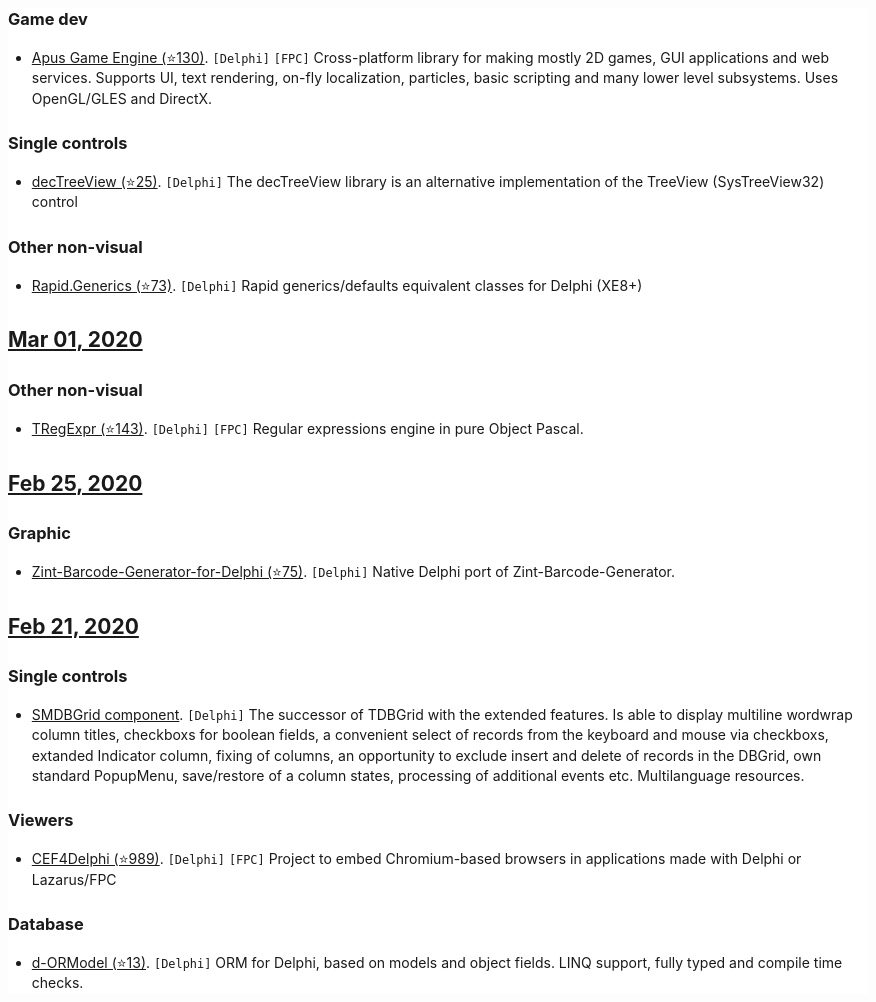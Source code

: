 ### Game dev

*   [Apus Game Engine (⭐130)](https://github.com/Cooler2/ApusGameEngine). `[Delphi]` `[FPC]` Cross-platform library for making mostly 2D games, GUI applications and web services. Supports UI, text rendering, on-fly localization, particles, basic scripting and many lower level subsystems. Uses OpenGL/GLES and DirectX.

### Single controls

*   [decTreeView (⭐25)](https://github.com/DenisAnisimov/decTreeView). `[Delphi]` The decTreeView library is an alternative implementation of the TreeView (SysTreeView32) control

### Other non-visual

*   [Rapid.Generics (⭐73)](https://github.com/d-mozulyov/Rapid.Generics). `[Delphi]` Rapid generics/defaults equivalent classes for Delphi (XE8+)

## [Mar 01, 2020](/content/2020/03/01/README.md)

### Other non-visual

*   [TRegExpr (⭐143)](https://github.com/andgineer/TRegExpr). `[Delphi]` `[FPC]` Regular expressions engine in pure Object Pascal.

## [Feb 25, 2020](/content/2020/02/25/README.md)

### Graphic

*   [Zint-Barcode-Generator-for-Delphi (⭐75)](https://github.com/landrix/Zint-Barcode-Generator-for-Delphi). `[Delphi]` Native Delphi port of Zint-Barcode-Generator.

## [Feb 21, 2020](/content/2020/02/21/README.md)

### Single controls

*   [SMDBGrid component](http://www.scalabium.com/smdbgrid.htm). `[Delphi]` The successor of TDBGrid with the extended features. Is able to display multiline wordwrap column titles, checkboxs for boolean fields, a convenient select of records from the keyboard and mouse via checkboxs, extanded Indicator column, fixing of columns, an opportunity to exclude insert and delete of records in the DBGrid, own standard PopupMenu, save/restore of a column states, processing of additional events etc. Multilanguage resources.

### Viewers

*   [CEF4Delphi (⭐989)](https://github.com/salvadordf/CEF4Delphi). `[Delphi]` `[FPC]` Project to embed Chromium-based browsers in applications made with Delphi or Lazarus/FPC

### Database

*   [d-ORModel (⭐13)](https://github.com/ultraware/d-ORModel). `[Delphi]` ORM for Delphi, based on models and object fields. LINQ support, fully typed and compile time checks.
